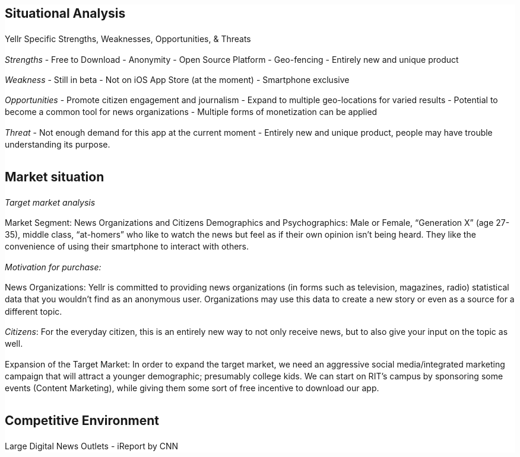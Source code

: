 ## Situational Analysis
 Yellr Specific Strengths, Weaknesses, Opportunities, & Threats 

*Strengths*
    - Free to Download
    - Anonymity
    - Open Source Platform
    - Geo-fencing
    - Entirely new and unique product

*Weakness*
    - Still in beta
    - Not on iOS App Store (at the moment)
    - Smartphone exclusive

*Opportunities*
    - Promote citizen engagement and journalism
    - Expand to multiple geo-locations for varied results
    - Potential to become a common tool for news organizations
    - Multiple forms of monetization can be applied

*Threat*
    - Not enough demand for this app at the current moment
    - Entirely new and unique product, people may have trouble understanding its purpose.

## Market situation

*Target market analysis*

Market Segment:
News Organizations and Citizens
Demographics and Psychographics: Male or Female, “Generation X” (age 27-35), middle class, “at-homers” who like to watch the news but feel as if their own opinion isn’t being heard. They like the convenience of using their smartphone to interact with others. 

*Motivation for purchase:*

News Organizations: Yellr is committed to providing news organizations (in forms such as television, magazines, radio) statistical data that you wouldn’t find as an anonymous user. Organizations may use this data to create a new story or even as a source for a different topic. 

*Citizens*: For the everyday citizen, this is an entirely new way to not only receive news, but to also give your input on the topic as well. 

Expansion of the Target Market: In order to expand the target market, we need an aggressive social media/integrated marketing campaign that will attract a younger demographic; presumably college kids. We can start on RIT’s campus by sponsoring some events (Content Marketing), while giving them some sort of free incentive to download our app.

## Competitive Environment

Large Digital News Outlets
    - iReport by CNN
